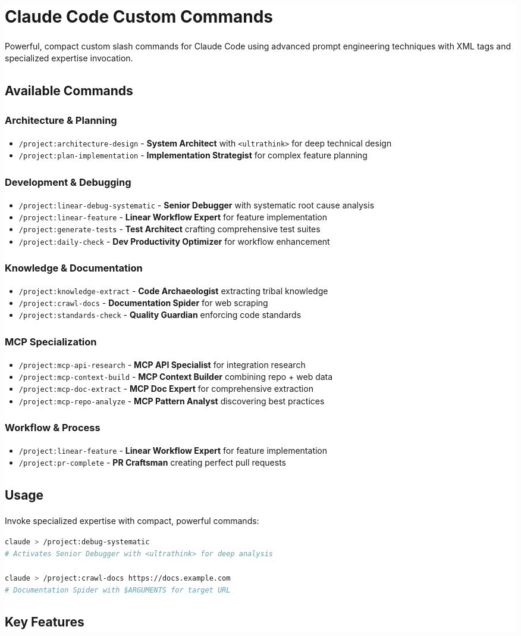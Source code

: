 # Claude Code Custom Commands

Powerful, compact custom slash commands for Claude Code using advanced prompt engineering techniques with XML tags and specialized expertise invocation.

## Available Commands

### Architecture & Planning

- `/project:architecture-design` - **System Architect** with `<ultrathink>` for deep technical design
- `/project:plan-implementation` - **Implementation Strategist** for complex feature planning

### Development & Debugging  

- `/project:linear-debug-systematic` - **Senior Debugger** with systematic root cause analysis
- `/project:linear-feature` - **Linear Workflow Expert** for feature implementation
- `/project:generate-tests` - **Test Architect** crafting comprehensive test suites
- `/project:daily-check` - **Dev Productivity Optimizer** for workflow enhancement

### Knowledge & Documentation

- `/project:knowledge-extract` - **Code Archaeologist** extracting tribal knowledge
- `/project:crawl-docs` - **Documentation Spider** for web scraping
- `/project:standards-check` - **Quality Guardian** enforcing code standards

### MCP Specialization

- `/project:mcp-api-research` - **MCP API Specialist** for integration research  
- `/project:mcp-context-build` - **MCP Context Builder** combining repo + web data
- `/project:mcp-doc-extract` - **MCP Doc Expert** for comprehensive extraction
- `/project:mcp-repo-analyze` - **MCP Pattern Analyst** discovering best practices

### Workflow & Process

- `/project:linear-feature` - **Linear Workflow Expert** for feature implementation
- `/project:pr-complete` - **PR Craftsman** creating perfect pull requests

## Usage

Invoke specialized expertise with compact, powerful commands:

```bash
claude > /project:debug-systematic
# Activates Senior Debugger with <ultrathink> for deep analysis

claude > /project:crawl-docs https://docs.example.com  
# Documentation Spider with $ARGUMENTS for target URL
```

## Key Features
